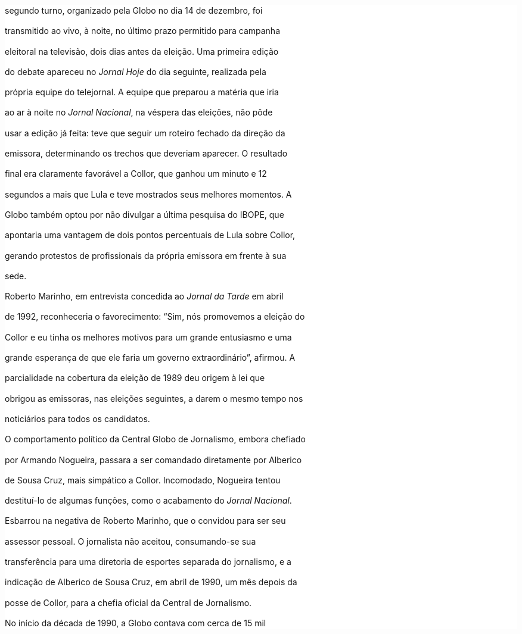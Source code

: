 segundo turno, organizado pela Globo no dia 14 de dezembro, foi

transmitido ao vivo, à noite, no último prazo permitido para campanha

eleitoral na televisão, dois dias antes da eleição. Uma primeira edição

do debate apareceu no *Jornal Hoje* do dia seguinte, realizada pela

própria equipe do telejornal. A equipe que preparou a matéria que iria

ao ar à noite no *Jornal Nacional*, na véspera das eleições, não pôde

usar a edição já feita: teve que seguir um roteiro fechado da direção da

emissora, determinando os trechos que deveriam aparecer. O resultado

final era claramente favorável a Collor, que ganhou um minuto e 12

segundos a mais que Lula e teve mostrados seus melhores momentos. A

Globo também optou por não divulgar a última pesquisa do IBOPE, que

apontaria uma vantagem de dois pontos percentuais de Lula sobre Collor,

gerando protestos de profissionais da própria emissora em frente à sua

sede.



Roberto Marinho, em entrevista concedida ao *Jornal da Tarde* em abril

de 1992, reconheceria o favorecimento: “Sim, nós promovemos a eleição do

Collor e eu tinha os melhores motivos para um grande entusiasmo e uma

grande esperança de que ele faria um governo extraordinário”, afirmou. A

parcialidade na cobertura da eleição de 1989 deu origem à lei que

obrigou as emissoras, nas eleições seguintes, a darem o mesmo tempo nos

noticiários para todos os candidatos.



O comportamento político da Central Globo de Jornalismo, embora chefiado

por Armando Nogueira, passara a ser comandado diretamente por Alberico

de Sousa Cruz, mais simpático a Collor. Incomodado, Nogueira tentou

destituí-lo de algumas funções, como o acabamento do *Jornal Nacional*.

Esbarrou na negativa de Roberto Marinho, que o convidou para ser seu

assessor pessoal. O jornalista não aceitou, consumando-se sua

transferência para uma diretoria de esportes separada do jornalismo, e a

indicação de Alberico de Sousa Cruz, em abril de 1990, um mês depois da

posse de Collor, para a chefia oficial da Central de Jornalismo.



No início da década de 1990, a Globo contava com cerca de 15 mil

